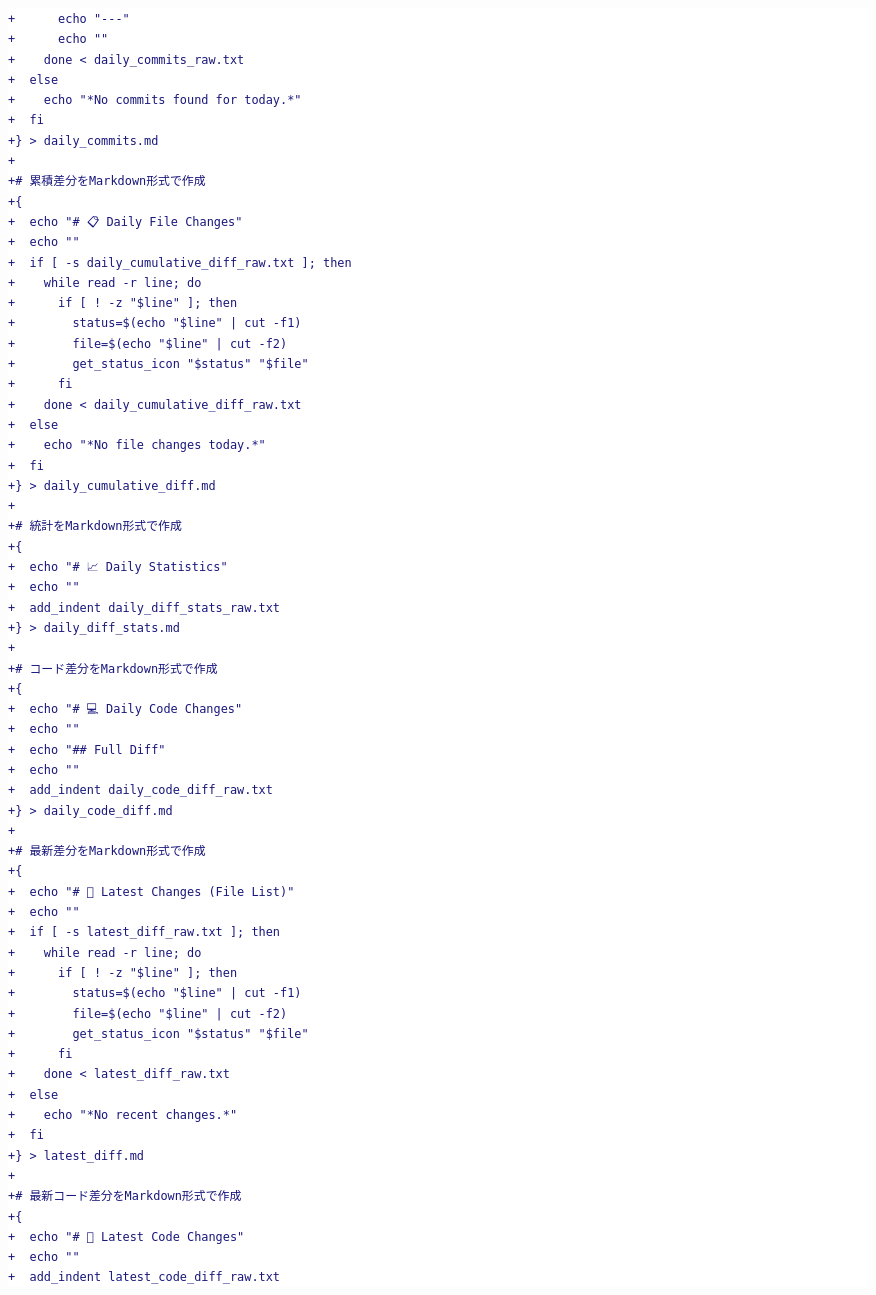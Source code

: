 ```diff
+      echo "---"
+      echo ""
+    done < daily_commits_raw.txt
+  else
+    echo "*No commits found for today.*"
+  fi
+} > daily_commits.md
+
+# 累積差分をMarkdown形式で作成
+{
+  echo "# 📋 Daily File Changes"
+  echo ""
+  if [ -s daily_cumulative_diff_raw.txt ]; then
+    while read -r line; do
+      if [ ! -z "$line" ]; then
+        status=$(echo "$line" | cut -f1)
+        file=$(echo "$line" | cut -f2)
+        get_status_icon "$status" "$file"
+      fi
+    done < daily_cumulative_diff_raw.txt
+  else
+    echo "*No file changes today.*"
+  fi
+} > daily_cumulative_diff.md
+
+# 統計をMarkdown形式で作成
+{
+  echo "# 📈 Daily Statistics"
+  echo ""
+  add_indent daily_diff_stats_raw.txt
+} > daily_diff_stats.md
+
+# コード差分をMarkdown形式で作成
+{
+  echo "# 💻 Daily Code Changes"
+  echo ""
+  echo "## Full Diff"
+  echo ""
+  add_indent daily_code_diff_raw.txt
+} > daily_code_diff.md
+
+# 最新差分をMarkdown形式で作成
+{
+  echo "# 🔄 Latest Changes (File List)"
+  echo ""
+  if [ -s latest_diff_raw.txt ]; then
+    while read -r line; do
+      if [ ! -z "$line" ]; then
+        status=$(echo "$line" | cut -f1)
+        file=$(echo "$line" | cut -f2)
+        get_status_icon "$status" "$file"
+      fi
+    done < latest_diff_raw.txt
+  else
+    echo "*No recent changes.*"
+  fi
+} > latest_diff.md
+
+# 最新コード差分をMarkdown形式で作成
+{
+  echo "# 🔄 Latest Code Changes"
+  echo ""
+  add_indent latest_code_diff_raw.txt
```